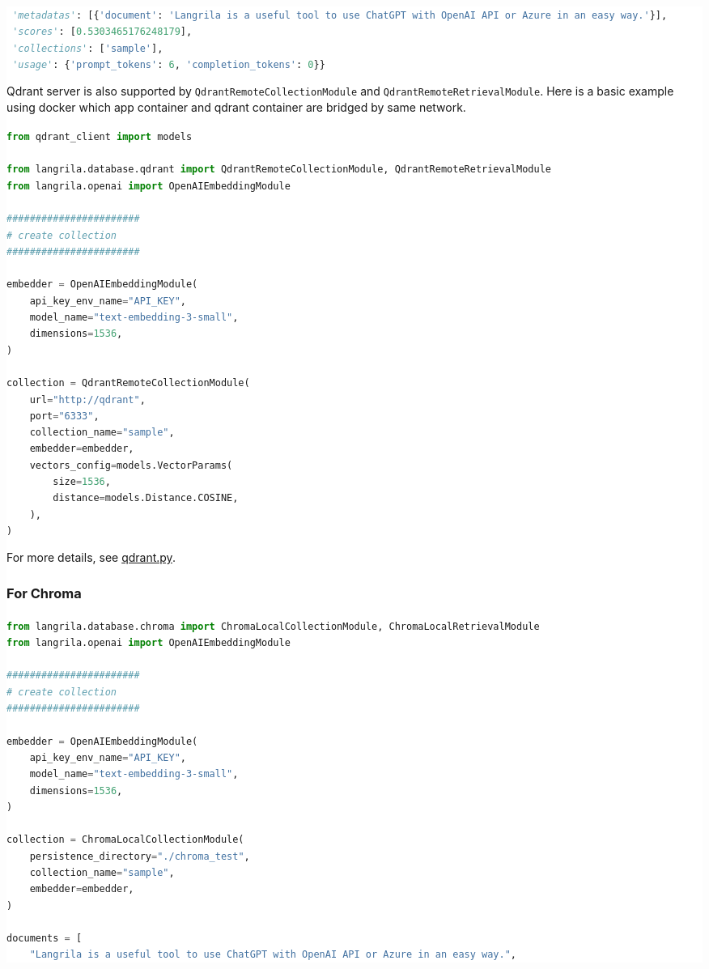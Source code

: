 ```python
 'metadatas': [{'document': 'Langrila is a useful tool to use ChatGPT with OpenAI API or Azure in an easy way.'}],
 'scores': [0.5303465176248179],
 'collections': ['sample'],
 'usage': {'prompt_tokens': 6, 'completion_tokens': 0}}
```

Qdrant server is also supported by `QdrantRemoteCollectionModule` and `QdrantRemoteRetrievalModule`. Here is a basic example using docker which app container and qdrant container are bridged by same network.

```python
from qdrant_client import models

from langrila.database.qdrant import QdrantRemoteCollectionModule, QdrantRemoteRetrievalModule
from langrila.openai import OpenAIEmbeddingModule

#######################
# create collection
#######################

embedder = OpenAIEmbeddingModule(
    api_key_env_name="API_KEY",
    model_name="text-embedding-3-small",
    dimensions=1536,
)

collection = QdrantRemoteCollectionModule(
    url="http://qdrant",
    port="6333",
    collection_name="sample",
    embedder=embedder,
    vectors_config=models.VectorParams(
        size=1536,
        distance=models.Distance.COSINE,
    ),
)

```

For more details, see [qdrant.py](src/langrila/database/qdrant.py).

### For Chroma
```python
from langrila.database.chroma import ChromaLocalCollectionModule, ChromaLocalRetrievalModule
from langrila.openai import OpenAIEmbeddingModule

#######################
# create collection
#######################

embedder = OpenAIEmbeddingModule(
    api_key_env_name="API_KEY",
    model_name="text-embedding-3-small",
    dimensions=1536,
)

collection = ChromaLocalCollectionModule(
    persistence_directory="./chroma_test",
    collection_name="sample",
    embedder=embedder,
)

documents = [
    "Langrila is a useful tool to use ChatGPT with OpenAI API or Azure in an easy way.",
```